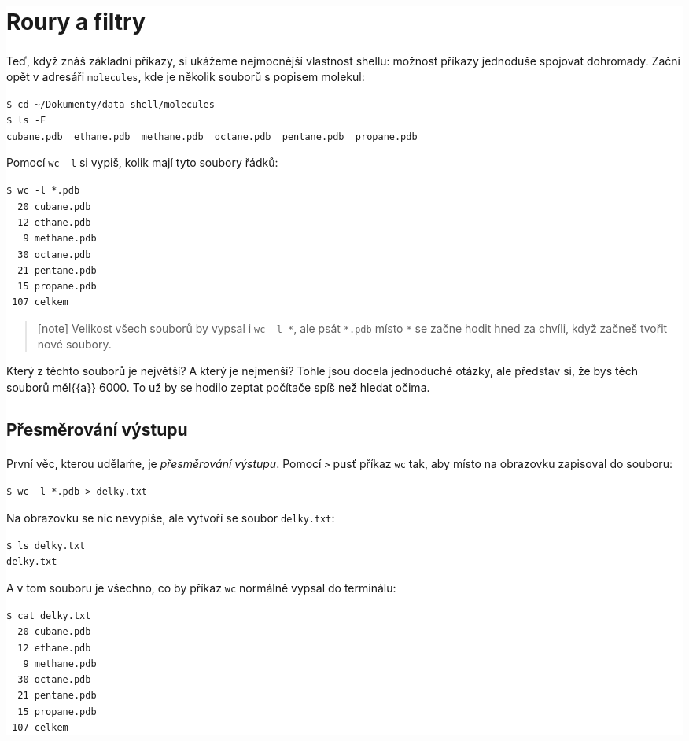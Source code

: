 # Roury a filtry

Teď, když znáš základní příkazy, si ukážeme nejmocnější vlastnost shellu:
možnost příkazy jednoduše spojovat dohromady.
Začni opět v adresáři `molecules`, kde je několik souborů s popisem molekul:

```console
$ cd ~/Dokumenty/data-shell/molecules
$ ls -F
cubane.pdb  ethane.pdb  methane.pdb  octane.pdb  pentane.pdb  propane.pdb
```

Pomocí `wc -l` si vypiš, kolik mají tyto soubory řádků:

```console
$ wc -l *.pdb
  20 cubane.pdb
  12 ethane.pdb
   9 methane.pdb
  30 octane.pdb
  21 pentane.pdb
  15 propane.pdb
 107 celkem
```

> [note]
> Velikost všech souborů by vypsal i `wc -l *`, ale psát `*.pdb` místo `*`
> se začne hodit hned za chvíli, když začneš tvořit nové soubory.

Který z těchto souborů je největší?
A který je nejmenší?
Tohle jsou docela jednoduché otázky, ale představ si, že bys těch souborů
měl{{a}} 6000.
To už by se hodilo zeptat počítače spíš než hledat očima.


## Přesměrování výstupu

První věc, kterou udělaḿe, je *přesměrování výstupu*.
Pomocí `>` pusť příkaz `wc` tak, aby místo na obrazovku zapisoval do souboru:

```console
$ wc -l *.pdb > delky.txt
```

Na obrazovku se nic nevypíše, ale vytvoří se soubor `delky.txt`:

```console
$ ls delky.txt
delky.txt
```

A v tom souboru je všechno, co by příkaz `wc` normálně vypsal do terminálu:

```console
$ cat delky.txt
  20 cubane.pdb
  12 ethane.pdb
   9 methane.pdb
  30 octane.pdb
  21 pentane.pdb
  15 propane.pdb
 107 celkem
```
